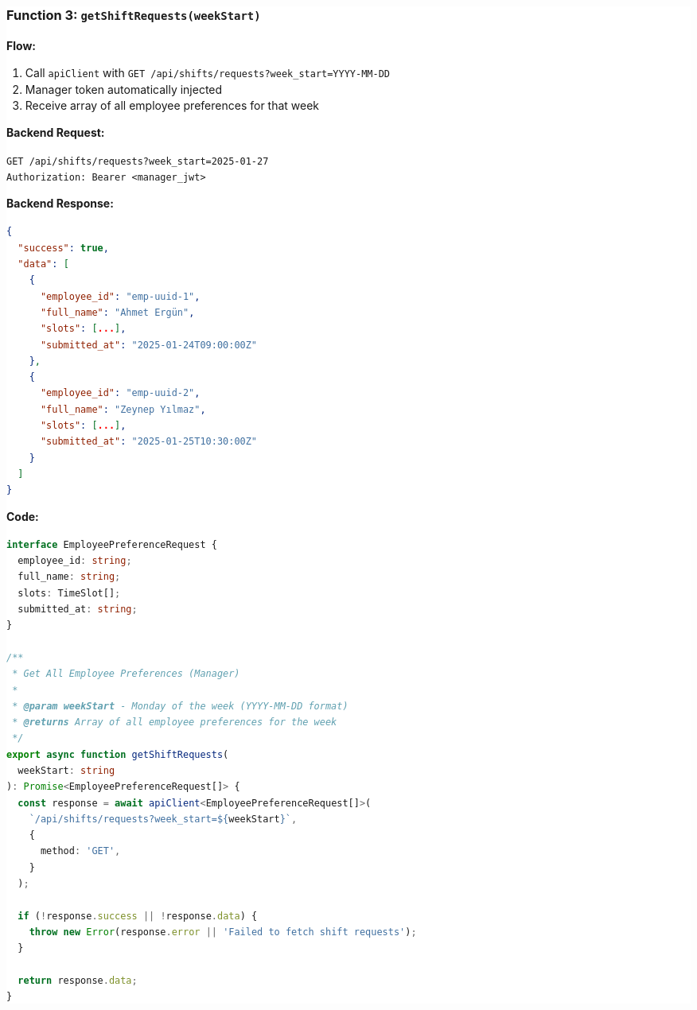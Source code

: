 
### Function 3: `getShiftRequests(weekStart)`

**Flow:**
1. Call `apiClient` with `GET /api/shifts/requests?week_start=YYYY-MM-DD`
2. Manager token automatically injected
3. Receive array of all employee preferences for that week

**Backend Request:**
```
GET /api/shifts/requests?week_start=2025-01-27
Authorization: Bearer <manager_jwt>
```

**Backend Response:**
```json
{
  "success": true,
  "data": [
    {
      "employee_id": "emp-uuid-1",
      "full_name": "Ahmet Ergün",
      "slots": [...],
      "submitted_at": "2025-01-24T09:00:00Z"
    },
    {
      "employee_id": "emp-uuid-2",
      "full_name": "Zeynep Yılmaz",
      "slots": [...],
      "submitted_at": "2025-01-25T10:30:00Z"
    }
  ]
}
```

**Code:**
```typescript
interface EmployeePreferenceRequest {
  employee_id: string;
  full_name: string;
  slots: TimeSlot[];
  submitted_at: string;
}

/**
 * Get All Employee Preferences (Manager)
 *
 * @param weekStart - Monday of the week (YYYY-MM-DD format)
 * @returns Array of all employee preferences for the week
 */
export async function getShiftRequests(
  weekStart: string
): Promise<EmployeePreferenceRequest[]> {
  const response = await apiClient<EmployeePreferenceRequest[]>(
    `/api/shifts/requests?week_start=${weekStart}`,
    {
      method: 'GET',
    }
  );

  if (!response.success || !response.data) {
    throw new Error(response.error || 'Failed to fetch shift requests');
  }

  return response.data;
}
```